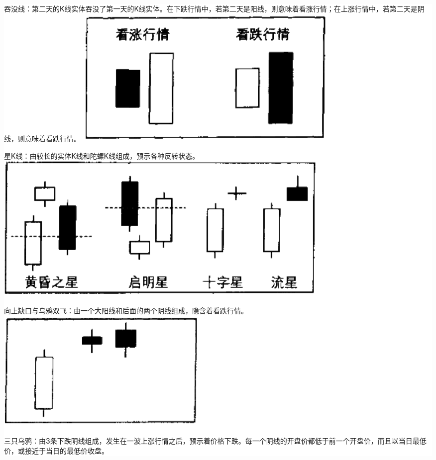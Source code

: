 吞没线：第二天的K线实体吞没了第一天的K线实体。在下跌行情中，若第二天是阳线，则意味着看涨行情；在上涨行情中，若第二天是阴线，则意味着看跌行情。
![image](/images/invest/jsfx-t-13-4.png)

星K线：由较长的实体K线和陀螺K线组成，预示各种反转状态。
![image](/images/invest/jsfx-t-13-5.png)

向上缺口与乌鸦双飞：由一个大阳线和后面的两个阴线组成，隐含着看跌行情。
![image](/images/invest/jsfx-t-13-6.png)

三只乌鸦：由3条下跌阴线组成，发生在一波上涨行情之后，预示着价格下跌。每一个阴线的开盘价都低于前一个开盘价，而且以当日最低价，或接近于当日的最低价收盘。